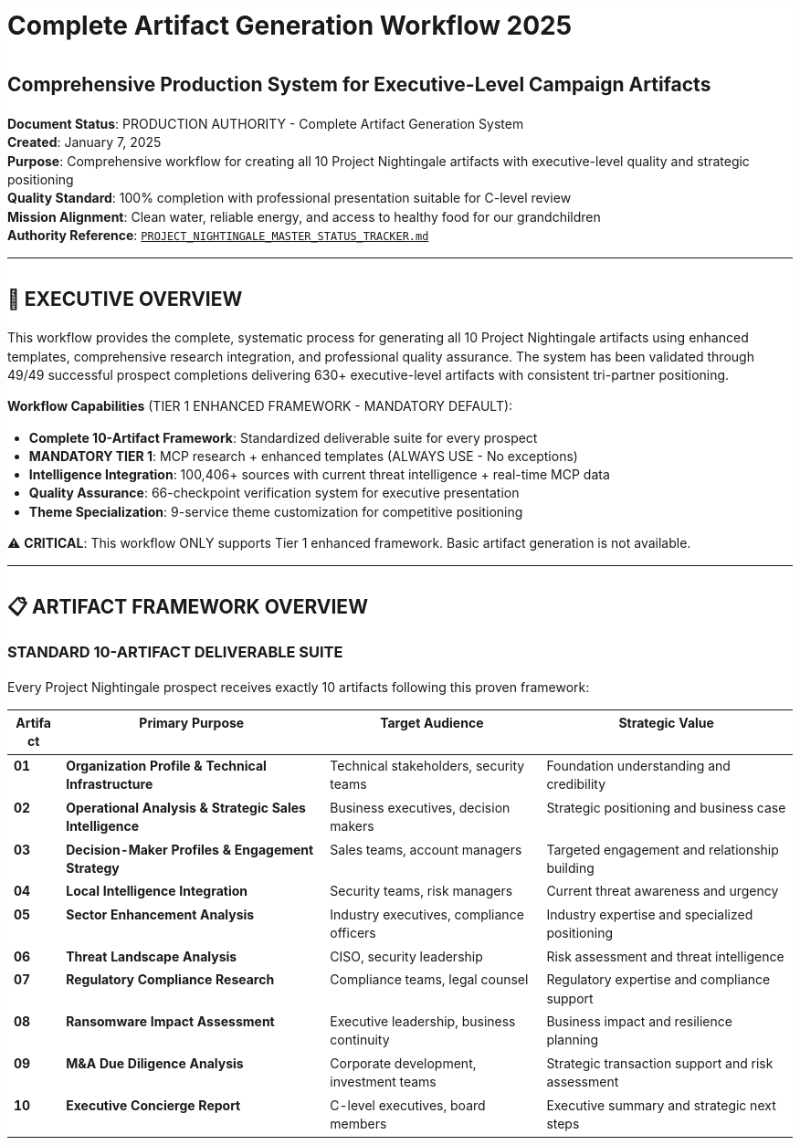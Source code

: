 # Complete Artifact Generation Workflow 2025
## Comprehensive Production System for Executive-Level Campaign Artifacts

**Document Status**: PRODUCTION AUTHORITY - Complete Artifact Generation System  
**Created**: January 7, 2025  
**Purpose**: Comprehensive workflow for creating all 10 Project Nightingale artifacts with executive-level quality and strategic positioning  
**Quality Standard**: 100% completion with professional presentation suitable for C-level review  
**Mission Alignment**: Clean water, reliable energy, and access to healthy food for our grandchildren  
**Authority Reference**: [`PROJECT_NIGHTINGALE_MASTER_STATUS_TRACKER.md`](/home/jim/gtm-campaign-project/PROJECT_NIGHTINGALE_MASTER_STATUS_TRACKER.md)

---

## 🎯 **EXECUTIVE OVERVIEW**

This workflow provides the complete, systematic process for generating all 10 Project Nightingale artifacts using enhanced templates, comprehensive research integration, and professional quality assurance. The system has been validated through 49/49 successful prospect completions delivering 630+ executive-level artifacts with consistent tri-partner positioning.

**Workflow Capabilities** (TIER 1 ENHANCED FRAMEWORK - MANDATORY DEFAULT):
- **Complete 10-Artifact Framework**: Standardized deliverable suite for every prospect
- **MANDATORY TIER 1**: MCP research + enhanced templates (ALWAYS USE - No exceptions)
- **Intelligence Integration**: 100,406+ sources with current threat intelligence + real-time MCP data
- **Quality Assurance**: 66-checkpoint verification system for executive presentation
- **Theme Specialization**: 9-service theme customization for competitive positioning

⚠️ **CRITICAL**: This workflow ONLY supports Tier 1 enhanced framework. Basic artifact generation is not available.

---

## 📋 **ARTIFACT FRAMEWORK OVERVIEW**

### **STANDARD 10-ARTIFACT DELIVERABLE SUITE**
Every Project Nightingale prospect receives exactly 10 artifacts following this proven framework:

| **Artifact** | **Primary Purpose** | **Target Audience** | **Strategic Value** |
|--------------|-------------------|-------------------|-------------------|
| **01** | **Organization Profile & Technical Infrastructure** | Technical stakeholders, security teams | Foundation understanding and credibility |
| **02** | **Operational Analysis & Strategic Sales Intelligence** | Business executives, decision makers | Strategic positioning and business case |
| **03** | **Decision-Maker Profiles & Engagement Strategy** | Sales teams, account managers | Targeted engagement and relationship building |
| **04** | **Local Intelligence Integration** | Security teams, risk managers | Current threat awareness and urgency |
| **05** | **Sector Enhancement Analysis** | Industry executives, compliance officers | Industry expertise and specialized positioning |
| **06** | **Threat Landscape Analysis** | CISO, security leadership | Risk assessment and threat intelligence |
| **07** | **Regulatory Compliance Research** | Compliance teams, legal counsel | Regulatory expertise and compliance support |
| **08** | **Ransomware Impact Assessment** | Executive leadership, business continuity | Business impact and resilience planning |
| **09** | **M&A Due Diligence Analysis** | Corporate development, investment teams | Strategic transaction support and risk assessment |
| **10** | **Executive Concierge Report** | C-level executives, board members | Executive summary and strategic next steps |
